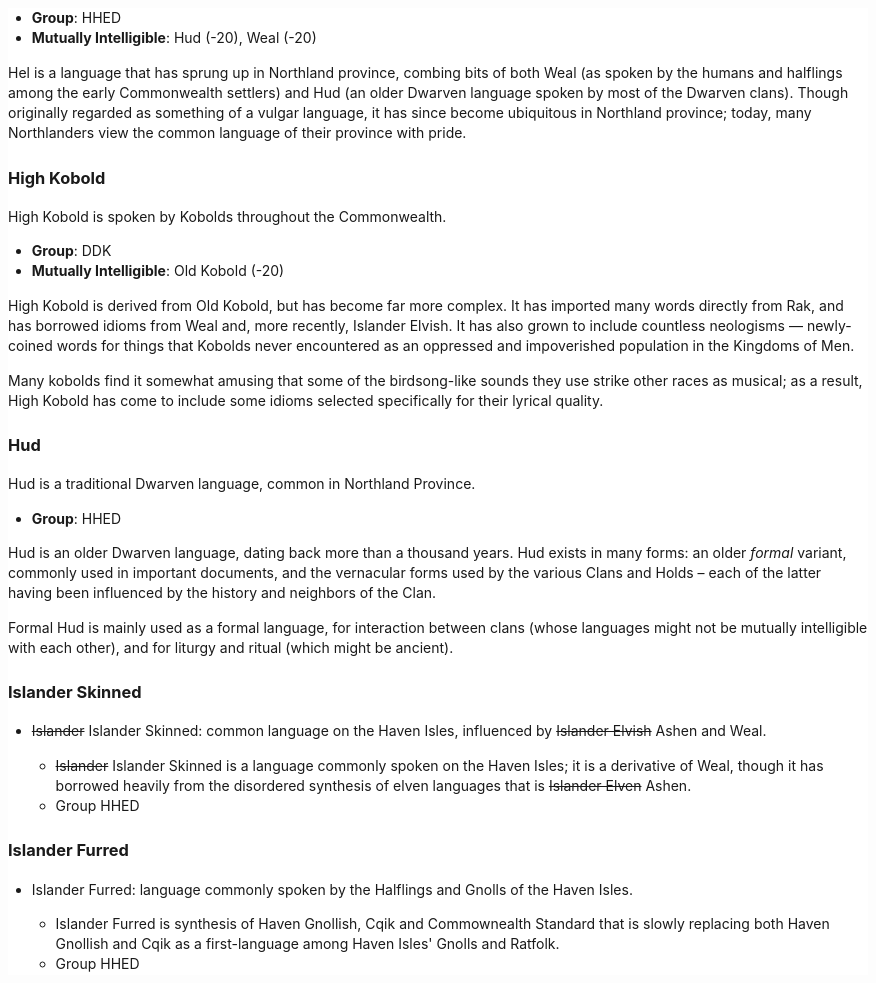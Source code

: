 - **Group**: HHED
- **Mutually Intelligible**: Hud (-20), Weal (-20)

Hel is a language that has sprung up in Northland province, combing bits of both Weal (as spoken by the humans and halflings among the early Commonwealth settlers) and Hud (an older Dwarven language spoken by most of the Dwarven clans).
Though originally regarded as something of a vulgar language, it has since become ubiquitous in Northland province; today, many Northlanders view the common language of their province with pride.

### High Kobold

High Kobold is spoken by Kobolds throughout the Commonwealth.

- **Group**: DDK
- **Mutually Intelligible**: Old Kobold (-20)

High Kobold is derived from Old Kobold, but has become far more complex.
It has imported many words directly from Rak, and has borrowed idioms from Weal and, more recently, Islander Elvish.
It has also grown to include countless neologisms — newly-coined words for things that Kobolds never encountered as an oppressed and impoverished population in the Kingdoms of Men.

Many kobolds find it somewhat amusing that some of the birdsong-like sounds they use strike other races as musical; as a result, High Kobold has come to include some idioms selected specifically for their lyrical quality.

### Hud

Hud is a traditional Dwarven language, common in Northland Province.

- **Group**: HHED

Hud is an older Dwarven language, dating back more than a thousand years.
Hud exists in many forms: an older *formal* variant, commonly used in important documents, and the vernacular forms used by the various Clans and Holds – each of the latter having been influenced by the history and neighbors of the Clan.

Formal Hud is mainly used as a formal language, for interaction between clans (whose languages might not be mutually intelligible with each other), and for liturgy and ritual (which might be ancient).

### Islander Skinned

  - ~~Islander~~ Islander Skinned: common language on the Haven Isles, influenced by ~~Islander Elvish~~ Ashen and Weal.
    
      - ~~Islander~~ Islander Skinned is a language commonly spoken on the Haven Isles; it is a derivative of Weal, though it has borrowed heavily from the disordered synthesis of elven languages that is ~~Islander Elven~~ Ashen.
      - Group HHED

### Islander Furred

  - Islander Furred: language commonly spoken by the Halflings and Gnolls of the Haven Isles.
    
      - Islander Furred is synthesis of Haven Gnollish, Cqik and Commownealth Standard that is slowly replacing both Haven Gnollish and Cqik as a first-language among Haven Isles' Gnolls and Ratfolk.
      - Group HHED

